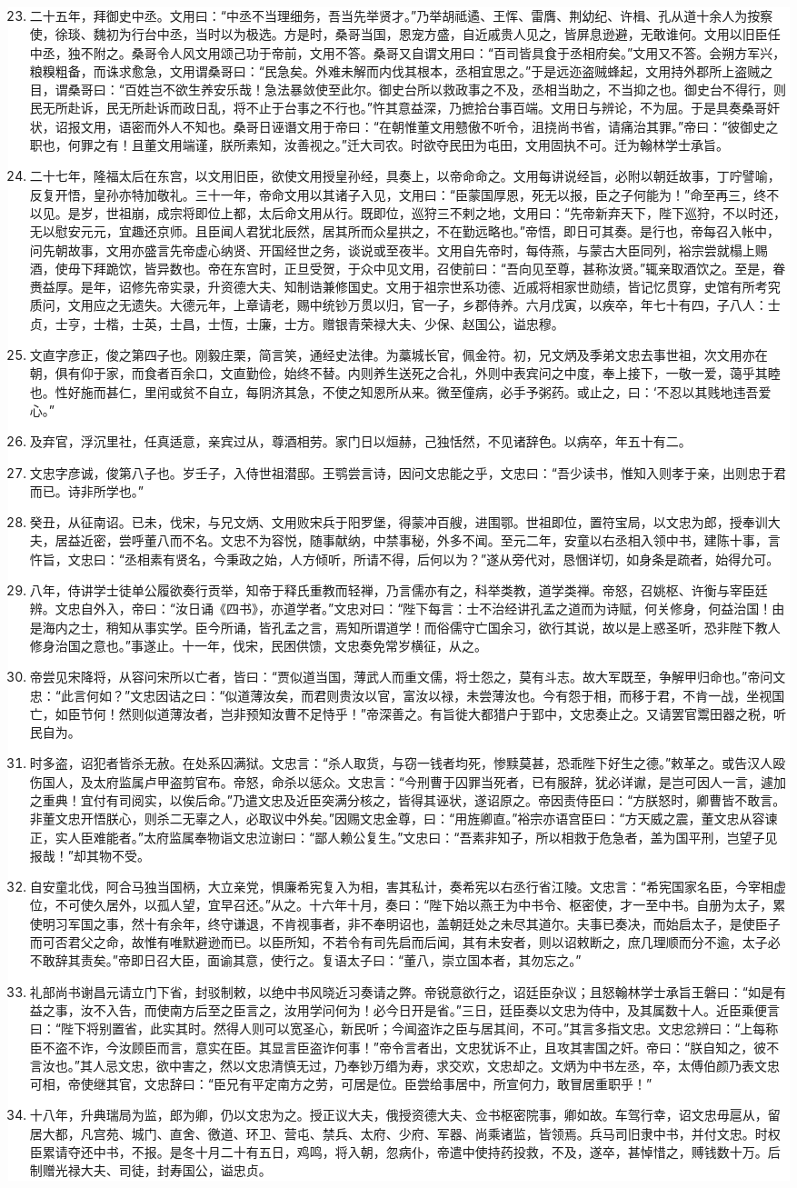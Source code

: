 23. <span id="列传第三十五-董俊子文蔚_文用_文直_文忠-23"></span>
二十五年，拜御史中丞。文用曰：“中丞不当理细务，吾当先举贤才。”乃举胡祗遹、王恽、雷膺、荆幼纪、许楫、孔从道十余人为按察使，徐琰、魏初为行台中丞，当时以为极选。方是时，桑哥当国，恩宠方盛，自近戚贵人见之，皆屏息逊避，无敢谁何。文用以旧臣任中丞，独不附之。桑哥令人风文用颂己功于帝前，文用不答。桑哥又自谓文用曰：“百司皆具食于丞相府矣。”文用又不答。会朔方军兴，粮糗粗备，而诛求愈急，文用谓桑哥曰：“民急矣。外难未解而内伐其根本，丞相宜思之。”于是远迩盗贼蜂起，文用持外郡所上盗贼之目，谓桑哥曰：“百姓岂不欲生养安乐哉！急法暴敛使至此尔。御史台所以救政事之不及，丞相当助之，不当抑之也。御史台不得行，则民无所赴诉，民无所赴诉而政日乱，将不止于台事之不行也。”忤其意益深，乃摭拾台事百端。文用日与辨论，不为屈。于是具奏桑哥奸状，诏报文用，语密而外人不知也。桑哥日诬谮文用于帝曰：“在朝惟董文用戆傲不听令，沮挠尚书省，请痛治其罪。”帝曰：“彼御史之职也，何罪之有！且董文用端谨，朕所素知，汝善视之。”迁大司农。时欲夺民田为屯田，文用固执不可。迁为翰林学士承旨。

24. <span id="列传第三十五-董俊子文蔚_文用_文直_文忠-24"></span>
二十七年，隆福太后在东宫，以文用旧臣，欲使文用授皇孙经，具奏上，以帝命命之。文用每讲说经旨，必附以朝廷故事，丁咛譬喻，反复开悟，皇孙亦特加敬礼。三十一年，帝命文用以其诸子入见，文用曰：“臣蒙国厚恩，死无以报，臣之子何能为！”命至再三，终不以见。是岁，世祖崩，成宗将即位上都，太后命文用从行。既即位，巡狩三不剌之地，文用曰：“先帝新弃天下，陛下巡狩，不以时还，无以慰安元元，宜趣还京师。且臣闻人君犹北辰然，居其所而众星拱之，不在勤远略也。”帝悟，即日可其奏。是行也，帝每召入帐中，问先朝故事，文用亦盛言先帝虚心纳贤、开国经世之务，谈说或至夜半。文用自先帝时，每侍燕，与蒙古大臣同列，裕宗尝就榻上赐酒，使毋下拜跪饮，皆异数也。帝在东宫时，正旦受贺，于众中见文用，召使前曰：“吾向见至尊，甚称汝贤。”辄亲取酒饮之。至是，眷赉益厚。是年，诏修先帝实录，升资德大夫、知制诰兼修国史。文用于祖宗世系功德、近戚将相家世勋绩，皆记忆贯穿，史馆有所考究质问，文用应之无遗失。大德元年，上章请老，赐中统钞万贯以归，官一子，乡郡侍养。六月戊寅，以疾卒，年七十有四，子八人：士贞，士亨，士楷，士英，士昌，士恆，士廉，士方。赠银青荣禄大夫、少保、赵国公，谥忠穆。

25. <span id="列传第三十五-董俊子文蔚_文用_文直_文忠-25"></span>
文直字彦正，俊之第四子也。刚毅庄栗，简言笑，通经史法律。为藁城长官，佩金符。初，兄文炳及季弟文忠去事世祖，次文用亦在朝，俱有仰于家，而食者百余口，文直勤俭，始终不替。内则养生送死之合礼，外则中表宾问之中度，奉上接下，一敬一爱，蔼乎其睦也。性好施而甚仁，里闬或贫不自立，每阴济其急，不使之知恩所从来。微至僮病，必手予粥药。或止之，曰：‘不忍以其贱地违吾爱心。”

26. <span id="列传第三十五-董俊子文蔚_文用_文直_文忠-26"></span>
及弃官，浮沉里社，任真适意，亲宾过从，尊酒相劳。家门日以烜赫，己独恬然，不见诸辞色。以病卒，年五十有二。

27. <span id="列传第三十五-董俊子文蔚_文用_文直_文忠-27"></span>
文忠字彦诚，俊第八子也。岁壬子，入侍世祖潜邸。王鹗尝言诗，因问文忠能之乎，文忠曰：“吾少读书，惟知入则孝于亲，出则忠于君而已。诗非所学也。”

28. <span id="列传第三十五-董俊子文蔚_文用_文直_文忠-28"></span>
癸丑，从征南诏。已未，伐宋，与兄文炳、文用败宋兵于阳罗堡，得蒙冲百艘，进围鄂。世祖即位，置符宝局，以文忠为郎，授奉训大夫，居益近密，尝呼董八而不名。文忠不为容悦，随事献纳，中禁事秘，外多不闻。至元二年，安童以右丞相入领中书，建陈十事，言忤旨，文忠曰：“丞相素有贤名，今秉政之始，人方倾听，所请不得，后何以为？”遂从旁代对，恳悃详切，如身条是疏者，始得允可。

29. <span id="列传第三十五-董俊子文蔚_文用_文直_文忠-29"></span>
八年，侍讲学士徒单公履欲奏行贡举，知帝于释氏重教而轻禅，乃言儒亦有之，科举类教，道学类禅。帝怒，召姚枢、许衡与宰臣廷辨。文忠自外入，帝曰：“汝日诵《四书》，亦道学者。”文忠对曰：“陛下每言：士不治经讲孔孟之道而为诗赋，何关修身，何益治国！由是海内之士，稍知从事实学。臣今所诵，皆孔孟之言，焉知所谓道学！而俗儒守亡国余习，欲行其说，故以是上惑圣听，恐非陛下教人修身治国之意也。”事遂止。十一年，伐宋，民困供馈，文忠奏免常岁横征，从之。

30. <span id="列传第三十五-董俊子文蔚_文用_文直_文忠-30"></span>
帝尝见宋降将，从容问宋所以亡者，皆曰：“贾似道当国，薄武人而重文儒，将士怨之，莫有斗志。故大军既至，争解甲归命也。”帝问文忠：“此言何如？”文忠因诘之曰：“似道薄汝矣，而君则贵汝以官，富汝以禄，未尝薄汝也。今有怨于相，而移于君，不肯一战，坐视国亡，如臣节何！然则似道薄汝者，岂非预知汝曹不足恃乎！”帝深善之。有旨徙大都猎户于郢中，文忠奏止之。又请罢官鬻田器之税，听民自为。

31. <span id="列传第三十五-董俊子文蔚_文用_文直_文忠-31"></span>
时多盗，诏犯者皆杀无赦。在处系囚满狱。文忠言：“杀人取货，与窃一钱者均死，惨黩莫甚，恐乖陛下好生之德。”敕革之。或告汉人殴伤国人，及太府监属卢甲盗剪官布。帝怒，命杀以惩众。文忠言：“今刑曹于囚罪当死者，已有服辞，犹必详谳，是岂可因人一言，遽加之重典！宜付有司阅实，以俟后命。”乃遣文忠及近臣突满分核之，皆得其诬状，遂诏原之。帝因责侍臣曰：“方朕怒时，卿曹皆不敢言。非董文忠开悟朕心，则杀二无辜之人，必取议中外矣。”因赐文忠金尊，曰：“用旌卿直。”裕宗亦语宫臣曰：“方天威之震，董文忠从容谏正，实人臣难能者。”太府监属奉物诣文忠泣谢曰：“鄙人赖公复生。”文忠曰：“吾素非知子，所以相救于危急者，盖为国平刑，岂望子见报哉！”却其物不受。

32. <span id="列传第三十五-董俊子文蔚_文用_文直_文忠-32"></span>
自安童北伐，阿合马独当国柄，大立亲党，惧廉希宪复入为相，害其私计，奏希宪以右丞行省江陵。文忠言：“希宪国家名臣，今宰相虚位，不可使久居外，以孤人望，宜早召还。”从之。十六年十月，奏曰：“陛下始以燕王为中书令、枢密使，才一至中书。自册为太子，累使明习军国之事，然十有余年，终守谦退，不肯视事者，非不奉明诏也，盖朝廷处之未尽其道尔。夫事已奏决，而始启太子，是使臣子而可否君父之命，故惟有唯默避逊而已。以臣所知，不若令有司先启而后闻，其有未安者，则以诏敕断之，庶几理顺而分不逾，太子必不敢辞其责矣。”帝即日召大臣，面谕其意，使行之。复语太子曰：“董八，崇立国本者，其勿忘之。”

33. <span id="列传第三十五-董俊子文蔚_文用_文直_文忠-33"></span>
礼部尚书谢昌元请立门下省，封驳制敕，以绝中书风晓近习奏请之弊。帝锐意欲行之，诏廷臣杂议；且怒翰林学士承旨王磐曰：“如是有益之事，汝不入告，而使南方后至之臣言之，汝用学问何为！必今日开是省。”三日，廷臣奏以文忠为侍中，及其属数十人。近臣乘便言曰：“陛下将别置省，此实其时。然得人则可以宽圣心，新民听；今闻盗诈之臣与居其间，不可。”其言多指文忠。文忠忿辨曰：“上每称臣不盗不诈，今汝顾臣而言，意实在臣。其显言臣盗诈何事！”帝令言者出，文忠犹诉不止，且攻其害国之奸。帝曰：“朕自知之，彼不言汝也。”其人忌文忠，欲中害之，然以文忠清慎无过，乃奉钞万缗为寿，求交欢，文忠却之。文炳为中书左丞，卒，太傅伯颜乃表文忠可相，帝使继其官，文忠辞曰：“臣兄有平定南方之劳，可居是位。臣尝给事居中，所宣何力，敢冒居重职乎！”

34. <span id="列传第三十五-董俊子文蔚_文用_文直_文忠-34"></span>
十八年，升典瑞局为监，郎为卿，仍以文忠为之。授正议大夫，俄授资德大夫、佥书枢密院事，卿如故。车驾行幸，诏文忠毋扈从，留居大都，凡宫苑、城门、直舍、徼道、环卫、营屯、禁兵、太府、少府、军器、尚乘诸监，皆领焉。兵马司旧隶中书，并付文忠。时权臣累请夺还中书，不报。是冬十月二十有五日，鸡鸣，将入朝，忽病仆，帝遣中使持药投救，不及，遂卒，甚悼惜之，赙钱数十万。后制赠光禄大夫、司徒，封寿国公，谥忠贞。

